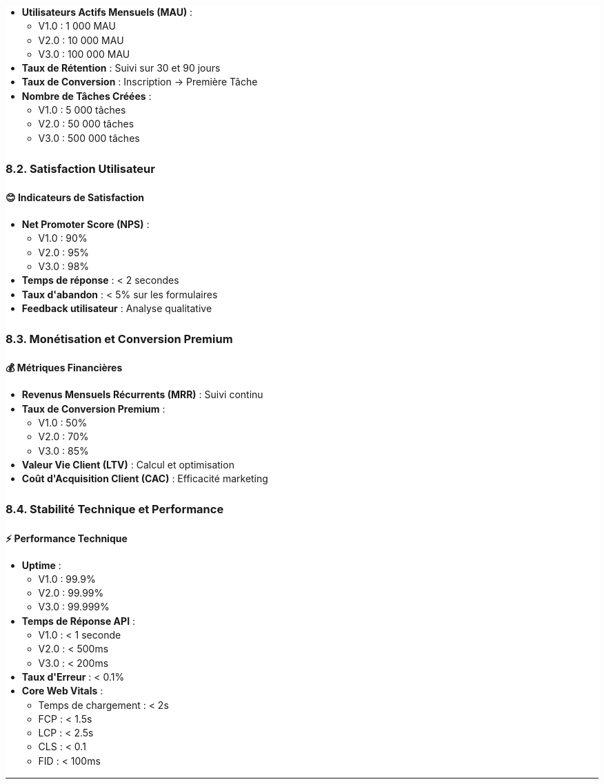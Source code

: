 - **Utilisateurs Actifs Mensuels (MAU)** :
  - V1.0 : 1 000 MAU
  - V2.0 : 10 000 MAU
  - V3.0 : 100 000 MAU
- **Taux de Rétention** : Suivi sur 30 et 90 jours
- **Taux de Conversion** : Inscription → Première Tâche
- **Nombre de Tâches Créées** :
  - V1.0 : 5 000 tâches
  - V2.0 : 50 000 tâches
  - V3.0 : 500 000 tâches

### 8.2. Satisfaction Utilisateur

#### 😊 **Indicateurs de Satisfaction**

- **Net Promoter Score (NPS)** :
  - V1.0 : 90%
  - V2.0 : 95%
  - V3.0 : 98%
- **Temps de réponse** : < 2 secondes
- **Taux d'abandon** : < 5% sur les formulaires
- **Feedback utilisateur** : Analyse qualitative

### 8.3. Monétisation et Conversion Premium

#### 💰 **Métriques Financières**

- **Revenus Mensuels Récurrents (MRR)** : Suivi continu
- **Taux de Conversion Premium** :
  - V1.0 : 50%
  - V2.0 : 70%
  - V3.0 : 85%
- **Valeur Vie Client (LTV)** : Calcul et optimisation
- **Coût d'Acquisition Client (CAC)** : Efficacité marketing

### 8.4. Stabilité Technique et Performance

#### ⚡ **Performance Technique**

- **Uptime** :
  - V1.0 : 99.9%
  - V2.0 : 99.99%
  - V3.0 : 99.999%
- **Temps de Réponse API** :
  - V1.0 : < 1 seconde
  - V2.0 : < 500ms
  - V3.0 : < 200ms
- **Taux d'Erreur** : < 0.1%
- **Core Web Vitals** :
  - Temps de chargement : < 2s
  - FCP : < 1.5s
  - LCP : < 2.5s
  - CLS : < 0.1
  - FID : < 100ms

---